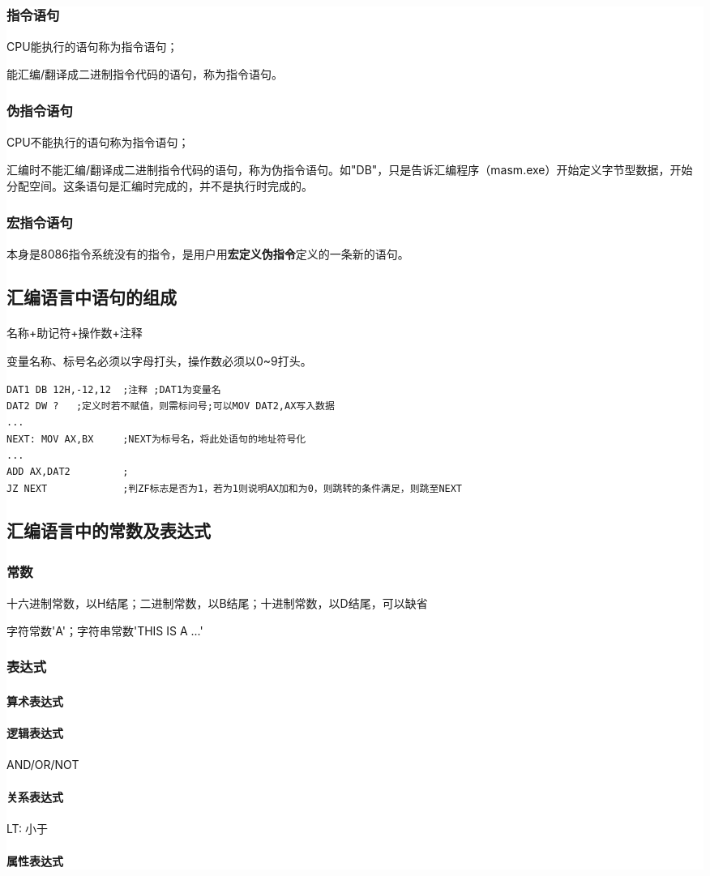 ### 指令语句

CPU能执行的语句称为指令语句；

能汇编/翻译成二进制指令代码的语句，称为指令语句。

### 伪指令语句

CPU不能执行的语句称为指令语句；

汇编时不能汇编/翻译成二进制指令代码的语句，称为伪指令语句。如"DB"，只是告诉汇编程序（masm.exe）开始定义字节型数据，开始分配空间。这条语句是汇编时完成的，并不是执行时完成的。

### 宏指令语句

本身是8086指令系统没有的指令，是用户用**宏定义伪指令**定义的一条新的语句。

## 汇编语言中语句的组成

名称+助记符+操作数+注释

变量名称、标号名必须以字母打头，操作数必须以0~9打头。

```x86asm
DAT1 DB 12H,-12,12	;注释	;DAT1为变量名
DAT2 DW ?	;定义时若不赋值，则需标问号;可以MOV DAT2,AX写入数据
...
NEXT: MOV AX,BX		;NEXT为标号名，将此处语句的地址符号化
...
ADD AX,DAT2			;
JZ NEXT				;判ZF标志是否为1，若为1则说明AX加和为0，则跳转的条件满足，则跳至NEXT
```

## 汇编语言中的常数及表达式

### 常数

十六进制常数，以H结尾；二进制常数，以B结尾；十进制常数，以D结尾，可以缺省

字符常数'A'；字符串常数'THIS IS A ...'

### 表达式

#### 算术表达式

#### 逻辑表达式

AND/OR/NOT

#### 关系表达式

LT: 小于


#### 属性表达式
